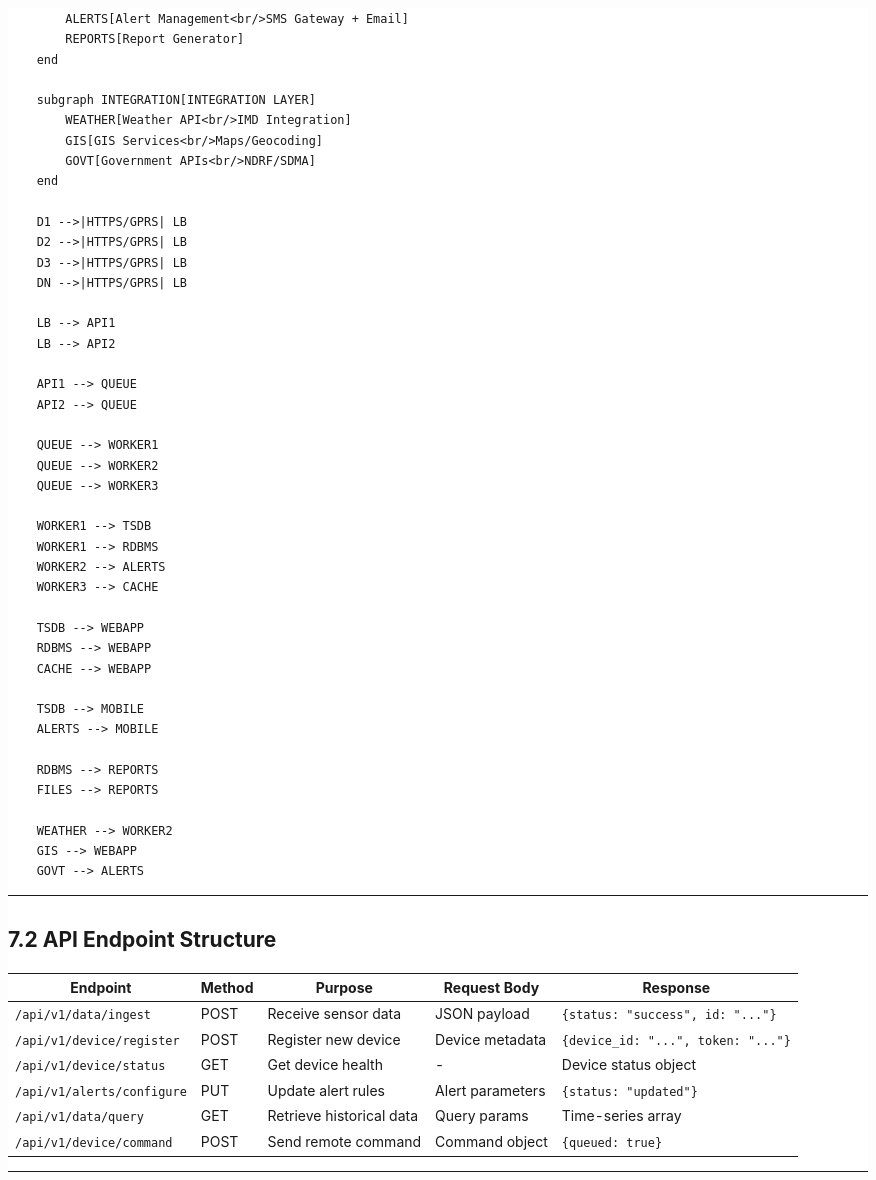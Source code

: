 ```mermaid
        ALERTS[Alert Management<br/>SMS Gateway + Email]
        REPORTS[Report Generator]
    end
    
    subgraph INTEGRATION[INTEGRATION LAYER]
        WEATHER[Weather API<br/>IMD Integration]
        GIS[GIS Services<br/>Maps/Geocoding]
        GOVT[Government APIs<br/>NDRF/SDMA]
    end
    
    D1 -->|HTTPS/GPRS| LB
    D2 -->|HTTPS/GPRS| LB
    D3 -->|HTTPS/GPRS| LB
    DN -->|HTTPS/GPRS| LB
    
    LB --> API1
    LB --> API2
    
    API1 --> QUEUE
    API2 --> QUEUE
    
    QUEUE --> WORKER1
    QUEUE --> WORKER2
    QUEUE --> WORKER3
    
    WORKER1 --> TSDB
    WORKER1 --> RDBMS
    WORKER2 --> ALERTS
    WORKER3 --> CACHE
    
    TSDB --> WEBAPP
    RDBMS --> WEBAPP
    CACHE --> WEBAPP
    
    TSDB --> MOBILE
    ALERTS --> MOBILE
    
    RDBMS --> REPORTS
    FILES --> REPORTS
    
    WEATHER --> WORKER2
    GIS --> WEBAPP
    GOVT --> ALERTS
```

---

## **7.2 API Endpoint Structure**

| **Endpoint** | **Method** | **Purpose** | **Request Body** | **Response** |
|-------------|-----------|------------|------------------|--------------|
| `/api/v1/data/ingest` | POST | Receive sensor data | JSON payload | `{status: "success", id: "..."}` |
| `/api/v1/device/register` | POST | Register new device | Device metadata | `{device_id: "...", token: "..."}` |
| `/api/v1/device/status` | GET | Get device health | - | Device status object |
| `/api/v1/alerts/configure` | PUT | Update alert rules | Alert parameters | `{status: "updated"}` |
| `/api/v1/data/query` | GET | Retrieve historical data | Query params | Time-series array |
| `/api/v1/device/command` | POST | Send remote command | Command object | `{queued: true}` |

---